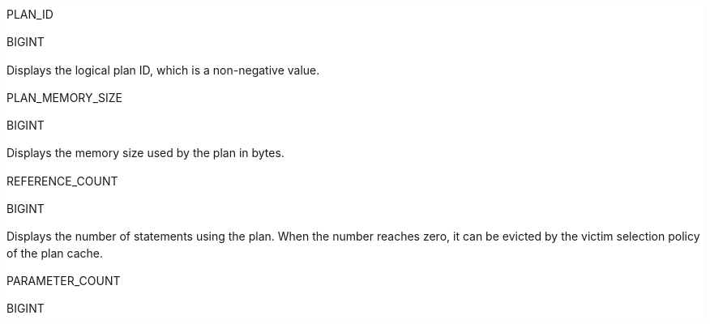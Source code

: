 PLAN\_ID

</td>
<td valign="top">

BIGINT

</td>
<td valign="top">

Displays the logical plan ID, which is a non-negative value.

</td>
</tr>
<tr>
<td valign="top">

PLAN\_MEMORY\_SIZE

</td>
<td valign="top">

BIGINT

</td>
<td valign="top">

Displays the memory size used by the plan in bytes.

</td>
</tr>
<tr>
<td valign="top">

REFERENCE\_COUNT

</td>
<td valign="top">

BIGINT

</td>
<td valign="top">

Displays the number of statements using the plan. When the number reaches zero, it can be evicted by the victim selection policy of the plan cache.

</td>
</tr>
<tr>
<td valign="top">

PARAMETER\_COUNT

</td>
<td valign="top">

BIGINT

</td>
<td valign="top">
